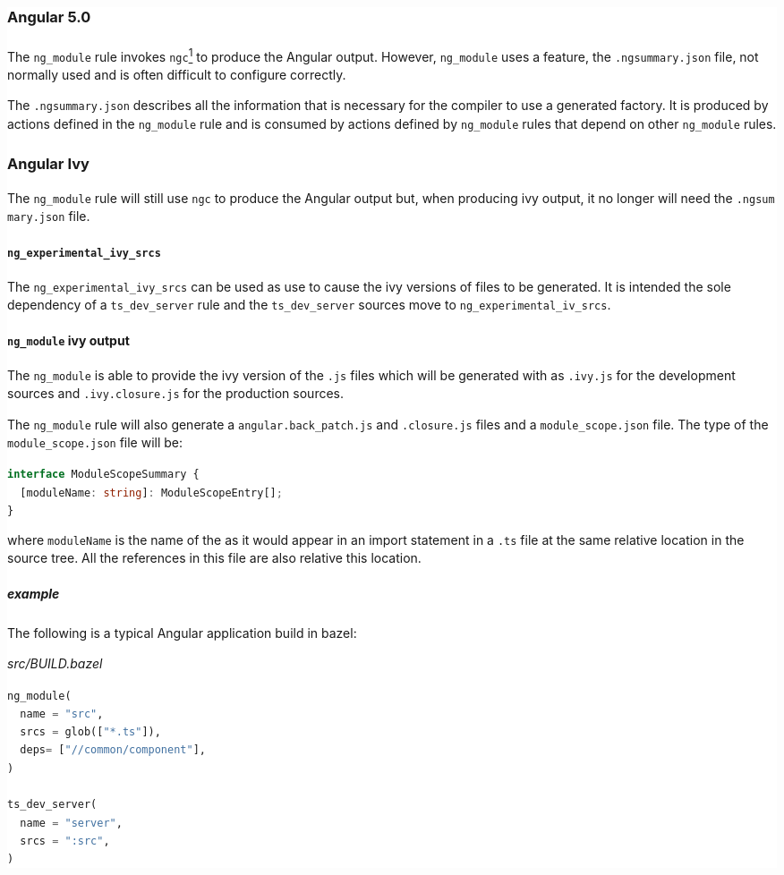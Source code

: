 ### Angular 5.0

The `ng_module` rule invokes `ngc`[<sup>1<sup>](#ngc_wrapped) to produce
the Angular output. However, `ng_module` uses a feature, the `.ngsummary.json`
file, not normally used and is often difficult to configure correctly.

The `.ngsummary.json` describes all the information that is necessary for
the compiler to use a generated factory. It is produced by actions defined
in the `ng_module` rule and is consumed by actions defined by `ng_module`
rules that depend on other `ng_module` rules.

### Angular Ivy

The `ng_module` rule will still use `ngc` to produce the Angular output but,
when producing ivy output, it no longer will need the `.ngsummary.json` file.

#### `ng_experimental_ivy_srcs`

The `ng_experimental_ivy_srcs` can be used as use to cause the ivy versions of
files to be generated. It is intended the sole dependency of a `ts_dev_server`
rule and the `ts_dev_server` sources move to `ng_experimental_iv_srcs`.

#### `ng_module` ivy output

The `ng_module` is able to provide the ivy version of the `.js` files which
will be generated with as `.ivy.js` for the development sources and `.ivy.closure.js`
for the production sources.

The `ng_module` rule will also generate a `angular.back_patch.js` and `.closure.js`
files and a `module_scope.json` file. The type of the `module_scope.json` file will
be:

```ts
interface ModuleScopeSummary {
  [moduleName: string]: ModuleScopeEntry[];
}
```

where `moduleName` is the name of the as it would appear in an import statement
in a `.ts` file at the same relative location in the source tree. All the
references in this file are also relative this location.

##### example

The following is a typical Angular application build in bazel:

*src/BUILD.bazel*
```py
ng_module(
  name = "src",
  srcs = glob(["*.ts"]),
  deps= ["//common/component"],
)

ts_dev_server(
  name = "server",
  srcs = ":src",
)
```
